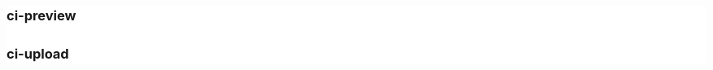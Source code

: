 ### ci-preview

<video width="100%" aspect-radio="16/9" controls>
  <source src="/videos/setup-miniprogram/ci-preview.webm" type="video/webm"></source>
</video>

### ci-upload

<video width="100%" aspect-radio="16/9" controls>
  <source src="/videos/setup-miniprogram/ci-upload.webm" type="video/webm"></source>
</video>
